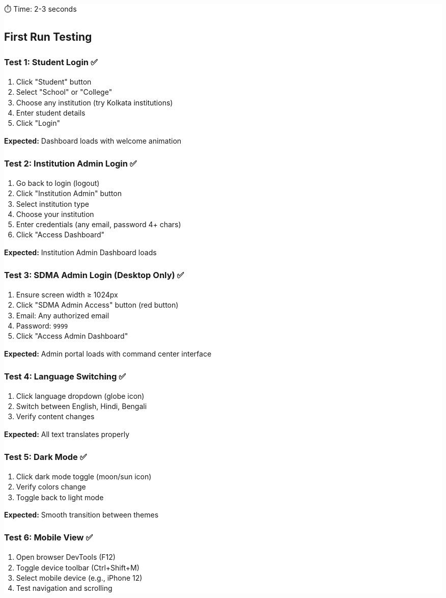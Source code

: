 ⏱️ Time: 2-3 seconds

## First Run Testing

### Test 1: Student Login ✅
1. Click "Student" button
2. Select "School" or "College"
3. Choose any institution (try Kolkata institutions)
4. Enter student details
5. Click "Login"

**Expected:** Dashboard loads with welcome animation

### Test 2: Institution Admin Login ✅
1. Go back to login (logout)
2. Click "Institution Admin" button
3. Select institution type
4. Choose your institution
5. Enter credentials (any email, password 4+ chars)
6. Click "Access Dashboard"

**Expected:** Institution Admin Dashboard loads

### Test 3: SDMA Admin Login (Desktop Only) ✅
1. Ensure screen width ≥ 1024px
2. Click "SDMA Admin Access" button (red button)
3. Email: Any authorized email
4. Password: `9999`
5. Click "Access Admin Dashboard"

**Expected:** Admin portal loads with command center interface

### Test 4: Language Switching ✅
1. Click language dropdown (globe icon)
2. Switch between English, Hindi, Bengali
3. Verify content changes

**Expected:** All text translates properly

### Test 5: Dark Mode ✅
1. Click dark mode toggle (moon/sun icon)
2. Verify colors change
3. Toggle back to light mode

**Expected:** Smooth transition between themes

### Test 6: Mobile View ✅
1. Open browser DevTools (F12)
2. Toggle device toolbar (Ctrl+Shift+M)
3. Select mobile device (e.g., iPhone 12)
4. Test navigation and scrolling

